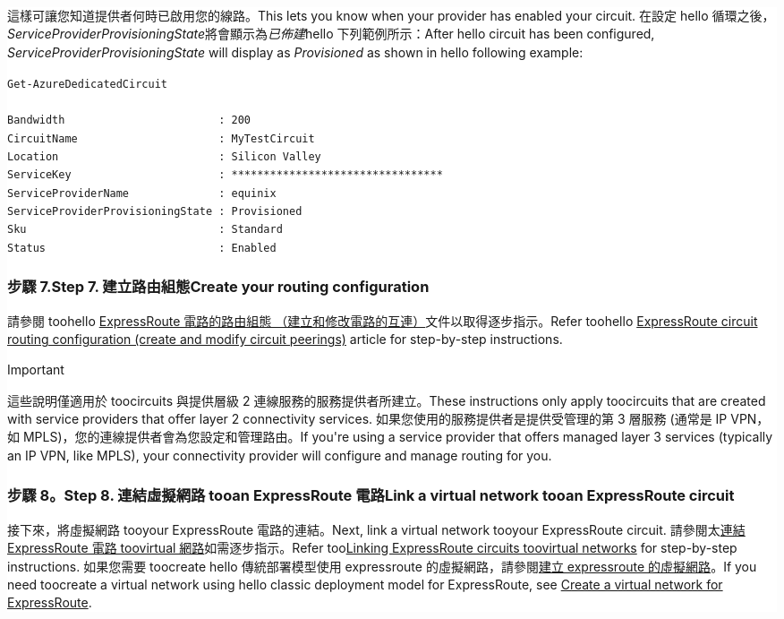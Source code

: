 <span data-ttu-id="9f18c-173">這樣可讓您知道提供者何時已啟用您的線路。</span><span class="sxs-lookup"><span data-stu-id="9f18c-173">This lets you know when your provider has enabled your circuit.</span></span> <span data-ttu-id="9f18c-174">在設定 hello 循環之後， *ServiceProviderProvisioningState*將會顯示為*已佈建*hello 下列範例所示：</span><span class="sxs-lookup"><span data-stu-id="9f18c-174">After hello circuit has been configured, *ServiceProviderProvisioningState* will display as *Provisioned* as shown in hello following example:</span></span>

    Get-AzureDedicatedCircuit

    Bandwidth                        : 200
    CircuitName                      : MyTestCircuit
    Location                         : Silicon Valley
    ServiceKey                       : *********************************
    ServiceProviderName              : equinix
    ServiceProviderProvisioningState : Provisioned
    Sku                              : Standard
    Status                           : Enabled

### <a name="step-7-create-your-routing-configuration"></a><span data-ttu-id="9f18c-175">步驟 7.</span><span class="sxs-lookup"><span data-stu-id="9f18c-175">Step 7.</span></span> <span data-ttu-id="9f18c-176">建立路由組態</span><span class="sxs-lookup"><span data-stu-id="9f18c-176">Create your routing configuration</span></span>
<span data-ttu-id="9f18c-177">請參閱 toohello [ExpressRoute 電路的路由組態 （建立和修改電路的互連）](expressroute-howto-routing-classic.md)文件以取得逐步指示。</span><span class="sxs-lookup"><span data-stu-id="9f18c-177">Refer toohello [ExpressRoute circuit routing configuration (create and modify circuit peerings)](expressroute-howto-routing-classic.md) article for step-by-step instructions.</span></span>

> [!IMPORTANT]
> <span data-ttu-id="9f18c-178">這些說明僅適用於 toocircuits 與提供層級 2 連線服務的服務提供者所建立。</span><span class="sxs-lookup"><span data-stu-id="9f18c-178">These instructions only apply toocircuits that are created with service providers that offer layer 2 connectivity services.</span></span> <span data-ttu-id="9f18c-179">如果您使用的服務提供者是提供受管理的第 3 層服務 (通常是 IP VPN，如 MPLS)，您的連線提供者會為您設定和管理路由。</span><span class="sxs-lookup"><span data-stu-id="9f18c-179">If you're using a service provider that offers managed layer 3 services (typically an IP VPN, like MPLS), your connectivity provider will configure and manage routing for you.</span></span>
> 
> 

### <a name="step-8-link-a-virtual-network-tooan-expressroute-circuit"></a><span data-ttu-id="9f18c-180">步驟 8。</span><span class="sxs-lookup"><span data-stu-id="9f18c-180">Step 8.</span></span> <span data-ttu-id="9f18c-181">連結虛擬網路 tooan ExpressRoute 電路</span><span class="sxs-lookup"><span data-stu-id="9f18c-181">Link a virtual network tooan ExpressRoute circuit</span></span>
<span data-ttu-id="9f18c-182">接下來，將虛擬網路 tooyour ExpressRoute 電路的連結。</span><span class="sxs-lookup"><span data-stu-id="9f18c-182">Next, link a virtual network tooyour ExpressRoute circuit.</span></span> <span data-ttu-id="9f18c-183">請參閱太[連結 ExpressRoute 電路 toovirtual 網路](expressroute-howto-linkvnet-classic.md)如需逐步指示。</span><span class="sxs-lookup"><span data-stu-id="9f18c-183">Refer too[Linking ExpressRoute circuits toovirtual networks](expressroute-howto-linkvnet-classic.md) for step-by-step instructions.</span></span> <span data-ttu-id="9f18c-184">如果您需要 toocreate hello 傳統部署模型使用 expressroute 的虛擬網路，請參閱[建立 expressroute 的虛擬網路](expressroute-howto-vnet-portal-classic.md)。</span><span class="sxs-lookup"><span data-stu-id="9f18c-184">If you need toocreate a virtual network using hello classic deployment model for ExpressRoute, see [Create a virtual network for ExpressRoute](expressroute-howto-vnet-portal-classic.md).</span></span>
